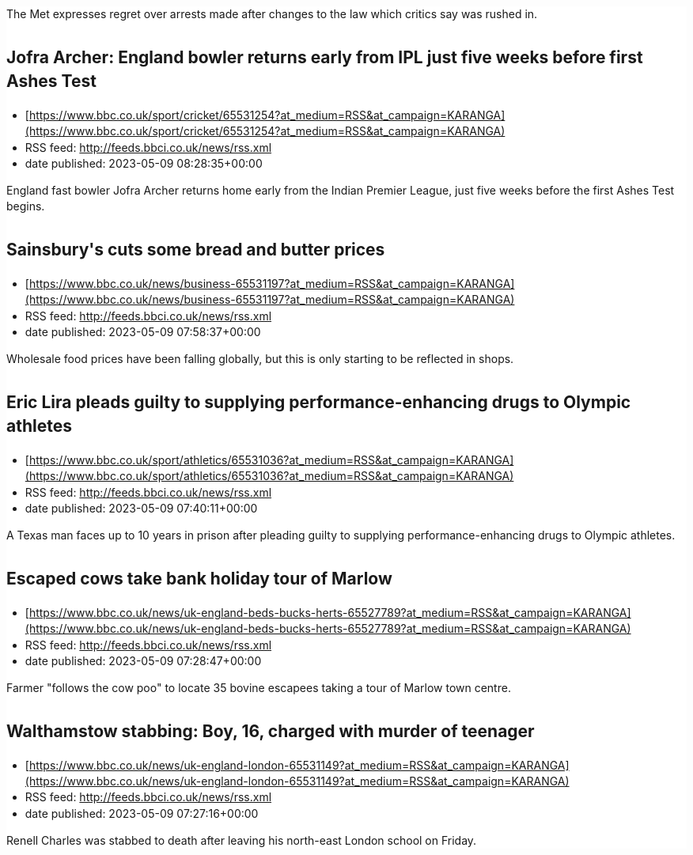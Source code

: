 The Met expresses regret over arrests made after changes to the law which critics say was rushed in.

## Jofra Archer: England bowler returns early from IPL just five weeks before first Ashes Test
 - [https://www.bbc.co.uk/sport/cricket/65531254?at_medium=RSS&at_campaign=KARANGA](https://www.bbc.co.uk/sport/cricket/65531254?at_medium=RSS&at_campaign=KARANGA)
 - RSS feed: http://feeds.bbci.co.uk/news/rss.xml
 - date published: 2023-05-09 08:28:35+00:00

England fast bowler Jofra Archer returns home early from the Indian Premier League, just five weeks before the first Ashes Test begins.

## Sainsbury's cuts some bread and butter prices
 - [https://www.bbc.co.uk/news/business-65531197?at_medium=RSS&at_campaign=KARANGA](https://www.bbc.co.uk/news/business-65531197?at_medium=RSS&at_campaign=KARANGA)
 - RSS feed: http://feeds.bbci.co.uk/news/rss.xml
 - date published: 2023-05-09 07:58:37+00:00

Wholesale food prices have been falling globally, but this is only starting to be reflected in shops.

## Eric Lira pleads guilty to supplying performance-enhancing drugs to Olympic athletes
 - [https://www.bbc.co.uk/sport/athletics/65531036?at_medium=RSS&at_campaign=KARANGA](https://www.bbc.co.uk/sport/athletics/65531036?at_medium=RSS&at_campaign=KARANGA)
 - RSS feed: http://feeds.bbci.co.uk/news/rss.xml
 - date published: 2023-05-09 07:40:11+00:00

A Texas man faces up to 10 years in prison after pleading guilty to supplying performance-enhancing drugs to Olympic athletes.

## Escaped cows take bank holiday tour of Marlow
 - [https://www.bbc.co.uk/news/uk-england-beds-bucks-herts-65527789?at_medium=RSS&at_campaign=KARANGA](https://www.bbc.co.uk/news/uk-england-beds-bucks-herts-65527789?at_medium=RSS&at_campaign=KARANGA)
 - RSS feed: http://feeds.bbci.co.uk/news/rss.xml
 - date published: 2023-05-09 07:28:47+00:00

Farmer "follows the cow poo" to locate 35 bovine escapees taking a tour of Marlow town centre.

## Walthamstow stabbing: Boy, 16, charged with murder of teenager
 - [https://www.bbc.co.uk/news/uk-england-london-65531149?at_medium=RSS&at_campaign=KARANGA](https://www.bbc.co.uk/news/uk-england-london-65531149?at_medium=RSS&at_campaign=KARANGA)
 - RSS feed: http://feeds.bbci.co.uk/news/rss.xml
 - date published: 2023-05-09 07:27:16+00:00

Renell Charles was stabbed to death after leaving his north-east London school on Friday.

